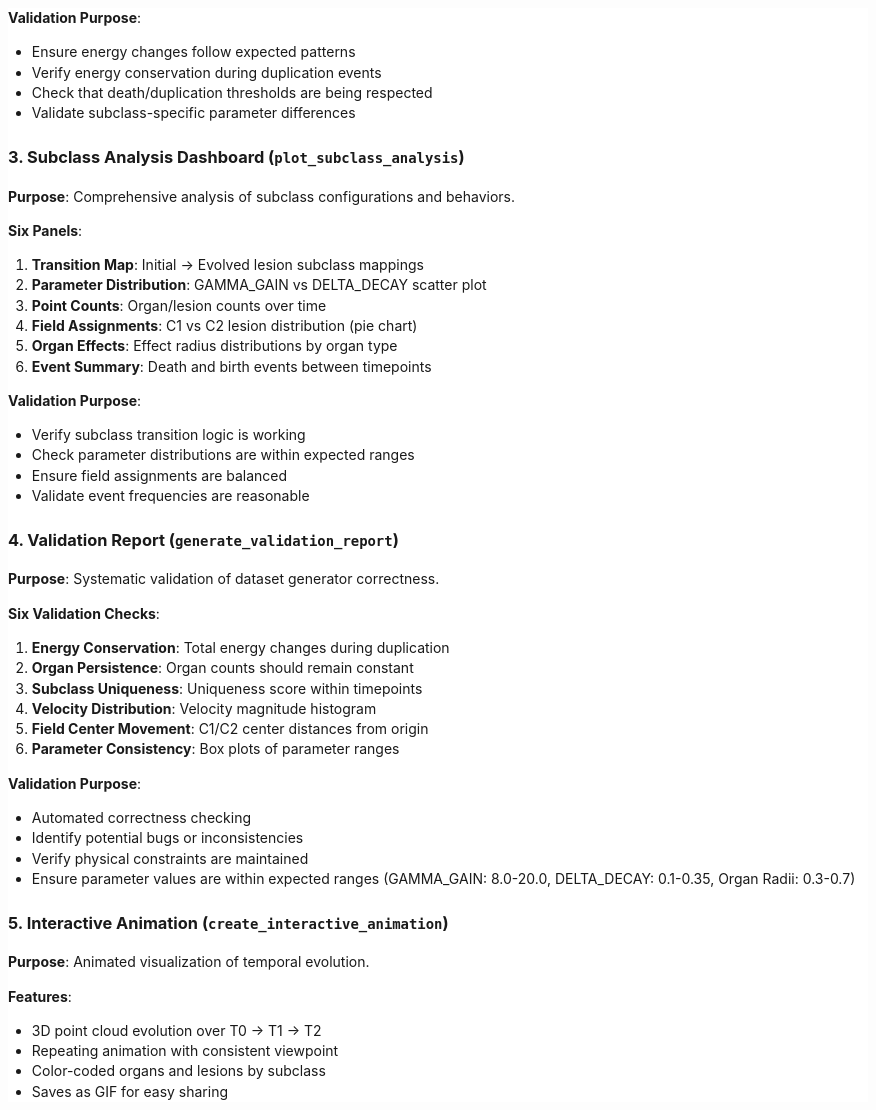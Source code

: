 **Validation Purpose**:
- Ensure energy changes follow expected patterns
- Verify energy conservation during duplication events
- Check that death/duplication thresholds are being respected
- Validate subclass-specific parameter differences

### 3. Subclass Analysis Dashboard (`plot_subclass_analysis`)

**Purpose**: Comprehensive analysis of subclass configurations and behaviors.

**Six Panels**:
1. **Transition Map**: Initial → Evolved lesion subclass mappings
2. **Parameter Distribution**: GAMMA_GAIN vs DELTA_DECAY scatter plot
3. **Point Counts**: Organ/lesion counts over time
4. **Field Assignments**: C1 vs C2 lesion distribution (pie chart)
5. **Organ Effects**: Effect radius distributions by organ type
6. **Event Summary**: Death and birth events between timepoints

**Validation Purpose**:
- Verify subclass transition logic is working
- Check parameter distributions are within expected ranges
- Ensure field assignments are balanced
- Validate event frequencies are reasonable

### 4. Validation Report (`generate_validation_report`)

**Purpose**: Systematic validation of dataset generator correctness.

**Six Validation Checks**:
1. **Energy Conservation**: Total energy changes during duplication
2. **Organ Persistence**: Organ counts should remain constant
3. **Subclass Uniqueness**: Uniqueness score within timepoints
4. **Velocity Distribution**: Velocity magnitude histogram
5. **Field Center Movement**: C1/C2 center distances from origin
6. **Parameter Consistency**: Box plots of parameter ranges

**Validation Purpose**:
- Automated correctness checking
- Identify potential bugs or inconsistencies
- Verify physical constraints are maintained
- Ensure parameter values are within expected ranges (GAMMA_GAIN: 8.0-20.0, DELTA_DECAY: 0.1-0.35, Organ Radii: 0.3-0.7)

### 5. Interactive Animation (`create_interactive_animation`)

**Purpose**: Animated visualization of temporal evolution.

**Features**:
- 3D point cloud evolution over T0 → T1 → T2
- Repeating animation with consistent viewpoint
- Color-coded organs and lesions by subclass
- Saves as GIF for easy sharing
